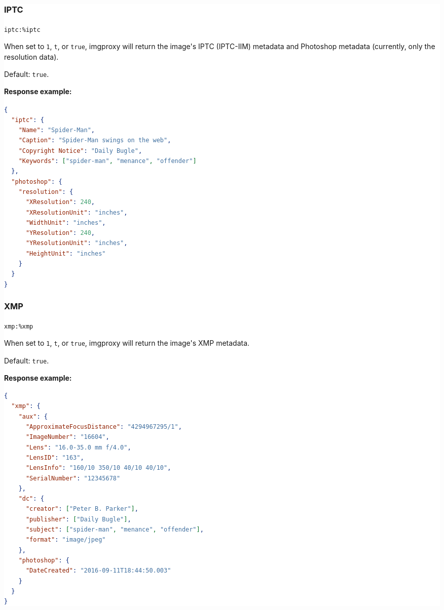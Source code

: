 ### IPTC

```
iptc:%iptc
```

When set to `1`, `t`, or `true`, imgproxy will return the image's IPTC (IPTC-IIM) metadata and Photoshop metadata (currently, only the resolution data).

Default: `true`.

**Response example:**

```json
{
  "iptc": {
    "Name": "Spider-Man",
    "Caption": "Spider-Man swings on the web",
    "Copyright Notice": "Daily Bugle",
    "Keywords": ["spider-man", "menance", "offender"]
  },
  "photoshop": {
    "resolution": {
      "XResolution": 240,
      "XResolutionUnit": "inches",
      "WidthUnit": "inches",
      "YResolution": 240,
      "YResolutionUnit": "inches",
      "HeightUnit": "inches"
    }
  }
}
```

### XMP

```
xmp:%xmp
```

When set to `1`, `t`, or `true`, imgproxy will return the image's XMP metadata.

Default: `true`.

**Response example:**

```json
{
  "xmp": {
    "aux": {
      "ApproximateFocusDistance": "4294967295/1",
      "ImageNumber": "16604",
      "Lens": "16.0-35.0 mm f/4.0",
      "LensID": "163",
      "LensInfo": "160/10 350/10 40/10 40/10",
      "SerialNumber": "12345678"
    },
    "dc": {
      "creator": ["Peter B. Parker"],
      "publisher": ["Daily Bugle"],
      "subject": ["spider-man", "menance", "offender"],
      "format": "image/jpeg"
    },
    "photoshop": {
      "DateCreated": "2016-09-11T18:44:50.003"
    }
  }
}
```